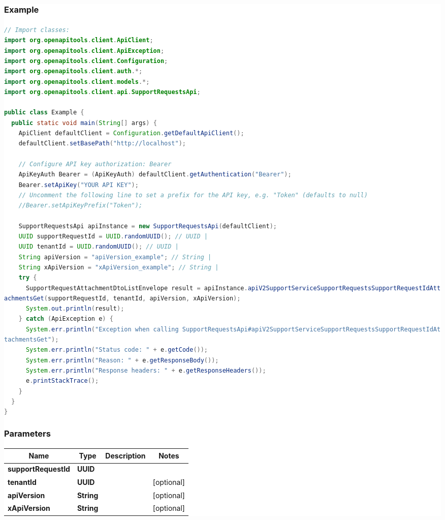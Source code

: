 

### Example
```java
// Import classes:
import org.openapitools.client.ApiClient;
import org.openapitools.client.ApiException;
import org.openapitools.client.Configuration;
import org.openapitools.client.auth.*;
import org.openapitools.client.models.*;
import org.openapitools.client.api.SupportRequestsApi;

public class Example {
  public static void main(String[] args) {
    ApiClient defaultClient = Configuration.getDefaultApiClient();
    defaultClient.setBasePath("http://localhost");
    
    // Configure API key authorization: Bearer
    ApiKeyAuth Bearer = (ApiKeyAuth) defaultClient.getAuthentication("Bearer");
    Bearer.setApiKey("YOUR API KEY");
    // Uncomment the following line to set a prefix for the API key, e.g. "Token" (defaults to null)
    //Bearer.setApiKeyPrefix("Token");

    SupportRequestsApi apiInstance = new SupportRequestsApi(defaultClient);
    UUID supportRequestId = UUID.randomUUID(); // UUID | 
    UUID tenantId = UUID.randomUUID(); // UUID | 
    String apiVersion = "apiVersion_example"; // String | 
    String xApiVersion = "xApiVersion_example"; // String | 
    try {
      SupportRequestAttachmentDtoListEnvelope result = apiInstance.apiV2SupportServiceSupportRequestsSupportRequestIdAttachmentsGet(supportRequestId, tenantId, apiVersion, xApiVersion);
      System.out.println(result);
    } catch (ApiException e) {
      System.err.println("Exception when calling SupportRequestsApi#apiV2SupportServiceSupportRequestsSupportRequestIdAttachmentsGet");
      System.err.println("Status code: " + e.getCode());
      System.err.println("Reason: " + e.getResponseBody());
      System.err.println("Response headers: " + e.getResponseHeaders());
      e.printStackTrace();
    }
  }
}
```

### Parameters

| Name | Type | Description  | Notes |
|------------- | ------------- | ------------- | -------------|
| **supportRequestId** | **UUID**|  | |
| **tenantId** | **UUID**|  | [optional] |
| **apiVersion** | **String**|  | [optional] |
| **xApiVersion** | **String**|  | [optional] |
